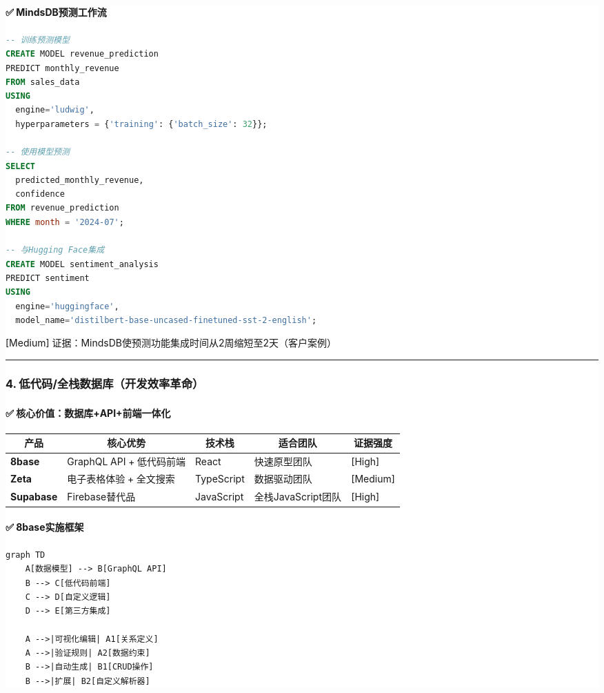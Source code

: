 #### ✅ MindsDB预测工作流

```sql
-- 训练预测模型
CREATE MODEL revenue_prediction
PREDICT monthly_revenue
FROM sales_data
USING 
  engine='ludwig',
  hyperparameters = {'training': {'batch_size': 32}};

-- 使用模型预测
SELECT 
  predicted_monthly_revenue,
  confidence
FROM revenue_prediction
WHERE month = '2024-07';

-- 与Hugging Face集成
CREATE MODEL sentiment_analysis
PREDICT sentiment
USING 
  engine='huggingface',
  model_name='distilbert-base-uncased-finetuned-sst-2-english';
```

[Medium] 证据：MindsDB使预测功能集成时间从2周缩短至2天（客户案例）

---

### 4. 低代码/全栈数据库（开发效率革命）

#### ✅ 核心价值：数据库+API+前端一体化

| 产品           | 核心优势                | 技术栈        | 适合团队           | 证据强度     |
| ------------ | ------------------- | ---------- | -------------- | -------- |
| **8base**    | GraphQL API + 低代码前端 | React      | 快速原型团队         | [High]   |
| **Zeta**     | 电子表格体验 + 全文搜索       | TypeScript | 数据驱动团队         | [Medium] |
| **Supabase** | Firebase替代品         | JavaScript | 全栈JavaScript团队 | [High]   |

#### ✅ 8base实施框架

```mermaid
graph TD
    A[数据模型] --> B[GraphQL API]
    B --> C[低代码前端]
    C --> D[自定义逻辑]
    D --> E[第三方集成]
    
    A -->|可视化编辑| A1[关系定义]
    A -->|验证规则| A2[数据约束]
    B -->|自动生成| B1[CRUD操作]
    B -->|扩展| B2[自定义解析器]
```
